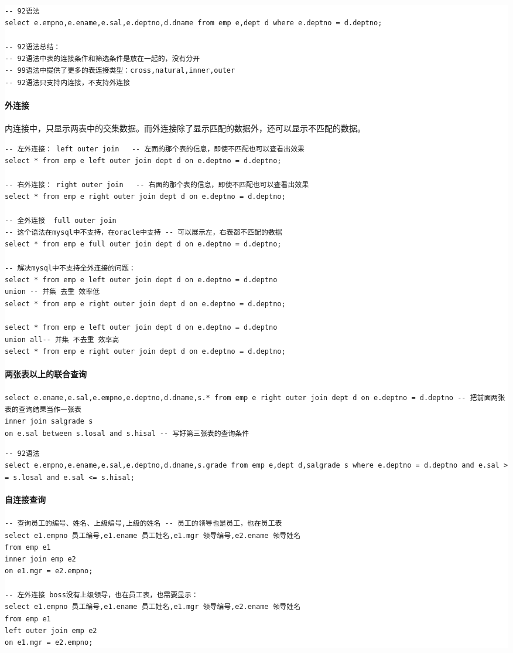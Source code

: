 ```mysql
-- 92语法
select e.empno,e.ename,e.sal,e.deptno,d.dname from emp e,dept d where e.deptno = d.deptno;

-- 92语法总结：
-- 92语法中表的连接条件和筛选条件是放在一起的，没有分开
-- 99语法中提供了更多的表连接类型：cross,natural,inner,outer
-- 92语法只支持内连接，不支持外连接
```

#### 外连接

内连接中，只显示两表中的交集数据。而外连接除了显示匹配的数据外，还可以显示不匹配的数据。

```mysql
-- 左外连接： left outer join   -- 左面的那个表的信息，即使不匹配也可以查看出效果
select * from emp e left outer join dept d on e.deptno = d.deptno;

-- 右外连接： right outer join   -- 右面的那个表的信息，即使不匹配也可以查看出效果
select * from emp e right outer join dept d on e.deptno = d.deptno;

-- 全外连接  full outer join
-- 这个语法在mysql中不支持，在oracle中支持 -- 可以展示左，右表都不匹配的数据 
select * from emp e full outer join dept d on e.deptno = d.deptno;

-- 解决mysql中不支持全外连接的问题：
select * from emp e left outer join dept d on e.deptno = d.deptno
union -- 并集 去重 效率低
select * from emp e right outer join dept d on e.deptno = d.deptno;

select * from emp e left outer join dept d on e.deptno = d.deptno
union all-- 并集 不去重 效率高
select * from emp e right outer join dept d on e.deptno = d.deptno;
```

#### 两张表以上的联合查询

```mysql
select e.ename,e.sal,e.empno,e.deptno,d.dname,s.* from emp e right outer join dept d on e.deptno = d.deptno -- 把前面两张表的查询结果当作一张表
inner join salgrade s 
on e.sal between s.losal and s.hisal -- 写好第三张表的查询条件
```

```mysql
-- 92语法
select e.empno,e.ename,e.sal,e.deptno,d.dname,s.grade from emp e,dept d,salgrade s where e.deptno = d.deptno and e.sal >= s.losal and e.sal <= s.hisal;
```

#### 自连接查询

```mysql
-- 查询员工的编号、姓名、上级编号,上级的姓名 -- 员工的领导也是员工，也在员工表
select e1.empno 员工编号,e1.ename 员工姓名,e1.mgr 领导编号,e2.ename 领导姓名
from emp e1
inner join emp e2
on e1.mgr = e2.empno;

-- 左外连接 boss没有上级领导，也在员工表，也需要显示：
select e1.empno 员工编号,e1.ename 员工姓名,e1.mgr 领导编号,e2.ename 领导姓名
from emp e1
left outer join emp e2
on e1.mgr = e2.empno;
```
